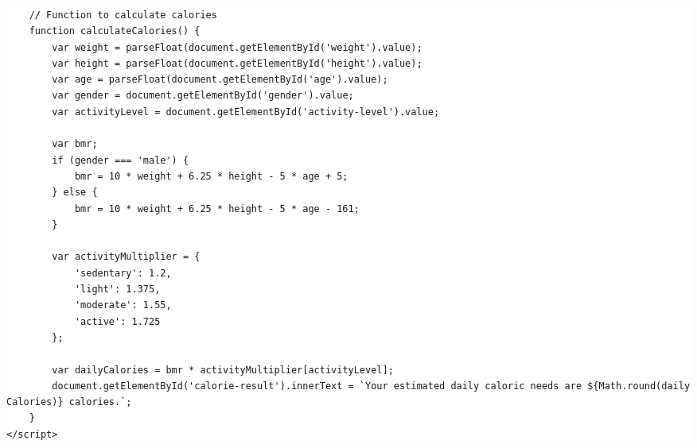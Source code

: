         // Function to calculate calories
        function calculateCalories() {
            var weight = parseFloat(document.getElementById('weight').value);
            var height = parseFloat(document.getElementById('height').value);
            var age = parseFloat(document.getElementById('age').value);
            var gender = document.getElementById('gender').value;
            var activityLevel = document.getElementById('activity-level').value;

            var bmr;
            if (gender === 'male') {
                bmr = 10 * weight + 6.25 * height - 5 * age + 5;
            } else {
                bmr = 10 * weight + 6.25 * height - 5 * age - 161;
            }

            var activityMultiplier = {
                'sedentary': 1.2,
                'light': 1.375,
                'moderate': 1.55,
                'active': 1.725
            };

            var dailyCalories = bmr * activityMultiplier[activityLevel];
            document.getElementById('calorie-result').innerText = `Your estimated daily caloric needs are ${Math.round(dailyCalories)} calories.`;
        }
    </script>
</body>
</html>
